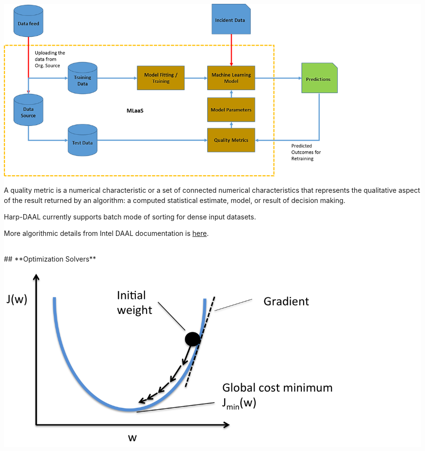 <img src="/img/daalAlgos/quality-metrics.png" width="80%" >

A quality metric is a numerical characteristic or a set of connected numerical characteristics that represents 
the qualitative aspect of the result returned by an algorithm: a computed statistical estimate, model, or result of decision making.

Harp-DAAL currently supports batch mode of sorting for dense input datasets.

More algorithmic details from Intel DAAL documentation is [here](https://software.intel.com/en-us/daal-programming-guide-quality-metrics).

<a name="optpos">
    <h1 style="padding-top: 60px; margin-top: -60px;"></h1>
</a>
## **Optimization Solvers**

<img src="/img/daalAlgos/sgd-optimization.png" width="80%" >
